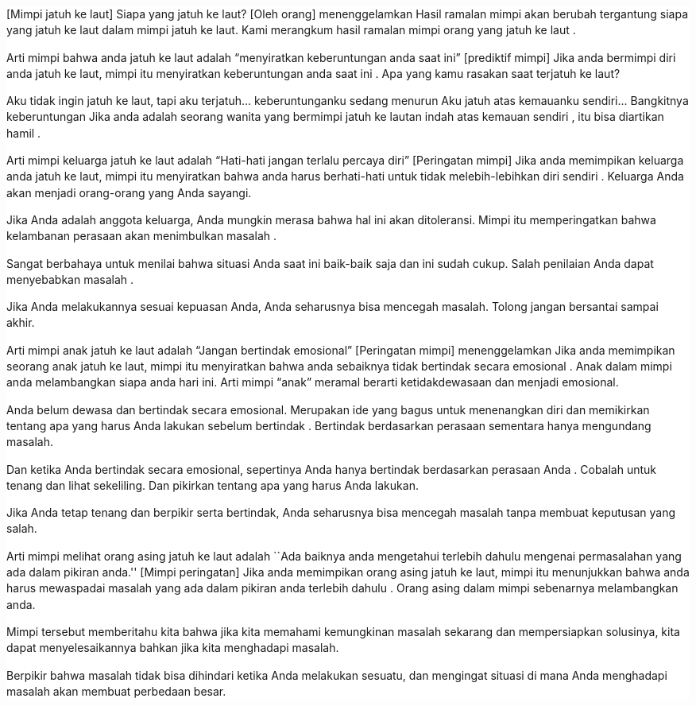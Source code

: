 [Mimpi jatuh ke laut] Siapa yang jatuh ke laut? [Oleh orang]
menenggelamkan
Hasil ramalan mimpi akan berubah tergantung siapa yang jatuh ke laut dalam mimpi jatuh ke laut. Kami merangkum hasil ramalan mimpi orang yang jatuh ke laut .

Arti mimpi bahwa anda jatuh ke laut adalah “menyiratkan keberuntungan anda saat ini” [prediktif mimpi]
Jika anda bermimpi diri anda jatuh ke laut, mimpi itu menyiratkan keberuntungan anda saat ini . Apa yang kamu rasakan saat terjatuh ke laut?

Aku tidak ingin jatuh ke laut, tapi aku terjatuh... keberuntunganku sedang menurun
Aku jatuh atas kemauanku sendiri... Bangkitnya keberuntungan
Jika anda adalah seorang wanita yang bermimpi jatuh ke lautan indah atas kemauan sendiri , itu bisa diartikan hamil .

Arti mimpi keluarga jatuh ke laut adalah “Hati-hati jangan terlalu percaya diri” [Peringatan mimpi]
Jika anda memimpikan keluarga anda jatuh ke laut, mimpi itu menyiratkan bahwa anda harus berhati-hati untuk tidak melebih-lebihkan diri sendiri . Keluarga Anda akan menjadi orang-orang yang Anda sayangi.

Jika Anda adalah anggota keluarga, Anda mungkin merasa bahwa hal ini akan ditoleransi. Mimpi itu memperingatkan bahwa kelambanan perasaan akan menimbulkan masalah .

Sangat berbahaya untuk menilai bahwa situasi Anda saat ini baik-baik saja dan ini sudah cukup. Salah penilaian Anda dapat menyebabkan masalah .

Jika Anda melakukannya sesuai kepuasan Anda, Anda seharusnya bisa mencegah masalah. Tolong jangan bersantai sampai akhir.

Arti mimpi anak jatuh ke laut adalah “Jangan bertindak emosional” [Peringatan mimpi]
menenggelamkan
Jika anda memimpikan seorang anak jatuh ke laut, mimpi itu menyiratkan bahwa anda sebaiknya tidak bertindak secara emosional . Anak dalam mimpi anda melambangkan siapa anda hari ini. Arti mimpi “anak” meramal berarti ketidakdewasaan dan menjadi emosional.

Anda belum dewasa dan bertindak secara emosional. Merupakan ide yang bagus untuk menenangkan diri dan memikirkan tentang apa yang harus Anda lakukan sebelum bertindak . Bertindak berdasarkan perasaan sementara hanya mengundang masalah.

Dan ketika Anda bertindak secara emosional, sepertinya Anda hanya bertindak berdasarkan perasaan Anda . Cobalah untuk tenang dan lihat sekeliling. Dan pikirkan tentang apa yang harus Anda lakukan.

Jika Anda tetap tenang dan berpikir serta bertindak, Anda seharusnya bisa mencegah masalah tanpa membuat keputusan yang salah.

Arti mimpi melihat orang asing jatuh ke laut adalah ``Ada baiknya anda mengetahui terlebih dahulu mengenai permasalahan yang ada dalam pikiran anda.'' [Mimpi peringatan]
Jika anda memimpikan orang asing jatuh ke laut, mimpi itu menunjukkan bahwa anda harus mewaspadai masalah yang ada dalam pikiran anda terlebih dahulu . Orang asing dalam mimpi sebenarnya melambangkan anda.

Mimpi tersebut memberitahu kita bahwa jika kita memahami kemungkinan masalah sekarang dan mempersiapkan solusinya, kita dapat menyelesaikannya bahkan jika kita menghadapi masalah.

Berpikir bahwa masalah tidak bisa dihindari ketika Anda melakukan sesuatu, dan mengingat situasi di mana Anda menghadapi masalah akan membuat perbedaan besar.
